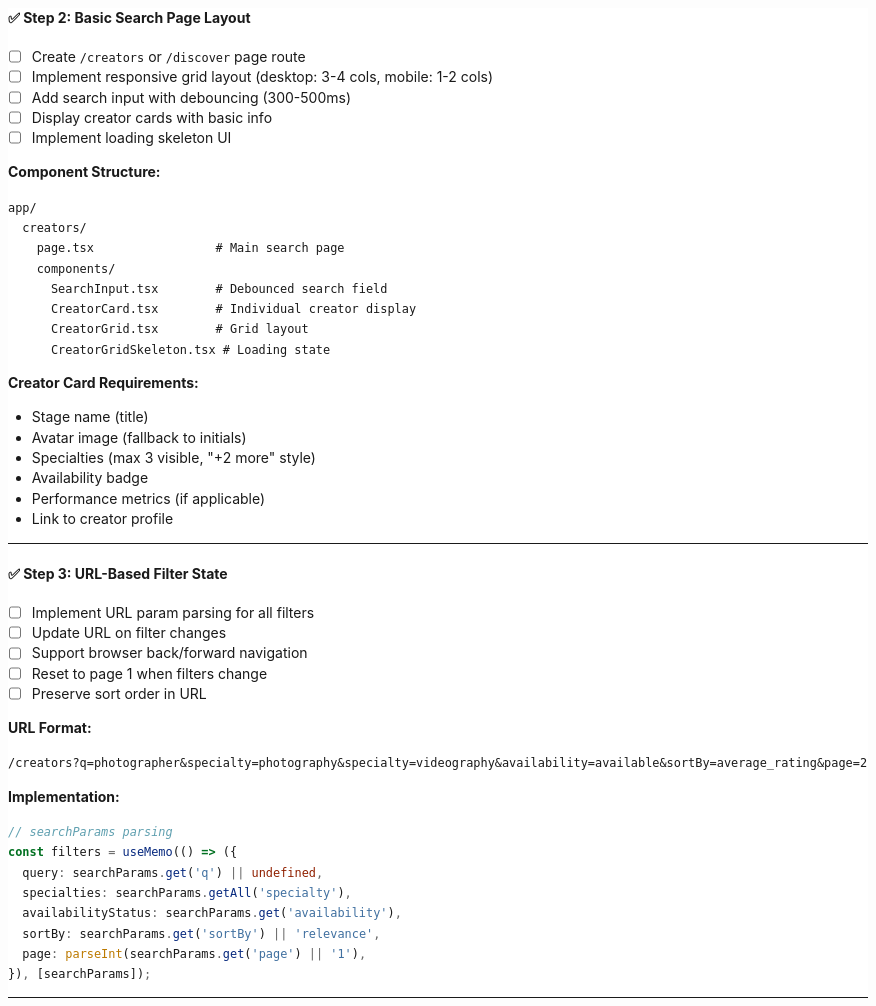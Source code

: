 
#### ✅ Step 2: Basic Search Page Layout
- [ ] Create `/creators` or `/discover` page route
- [ ] Implement responsive grid layout (desktop: 3-4 cols, mobile: 1-2 cols)
- [ ] Add search input with debouncing (300-500ms)
- [ ] Display creator cards with basic info
- [ ] Implement loading skeleton UI

**Component Structure:**
```
app/
  creators/
    page.tsx                 # Main search page
    components/
      SearchInput.tsx        # Debounced search field
      CreatorCard.tsx        # Individual creator display
      CreatorGrid.tsx        # Grid layout
      CreatorGridSkeleton.tsx # Loading state
```

**Creator Card Requirements:**
- Stage name (title)
- Avatar image (fallback to initials)
- Specialties (max 3 visible, "+2 more" style)
- Availability badge
- Performance metrics (if applicable)
- Link to creator profile

---

#### ✅ Step 3: URL-Based Filter State
- [ ] Implement URL param parsing for all filters
- [ ] Update URL on filter changes
- [ ] Support browser back/forward navigation
- [ ] Reset to page 1 when filters change
- [ ] Preserve sort order in URL

**URL Format:**
```
/creators?q=photographer&specialty=photography&specialty=videography&availability=available&sortBy=average_rating&page=2
```

**Implementation:**
```typescript
// searchParams parsing
const filters = useMemo(() => ({
  query: searchParams.get('q') || undefined,
  specialties: searchParams.getAll('specialty'),
  availabilityStatus: searchParams.get('availability'),
  sortBy: searchParams.get('sortBy') || 'relevance',
  page: parseInt(searchParams.get('page') || '1'),
}), [searchParams]);
```

---